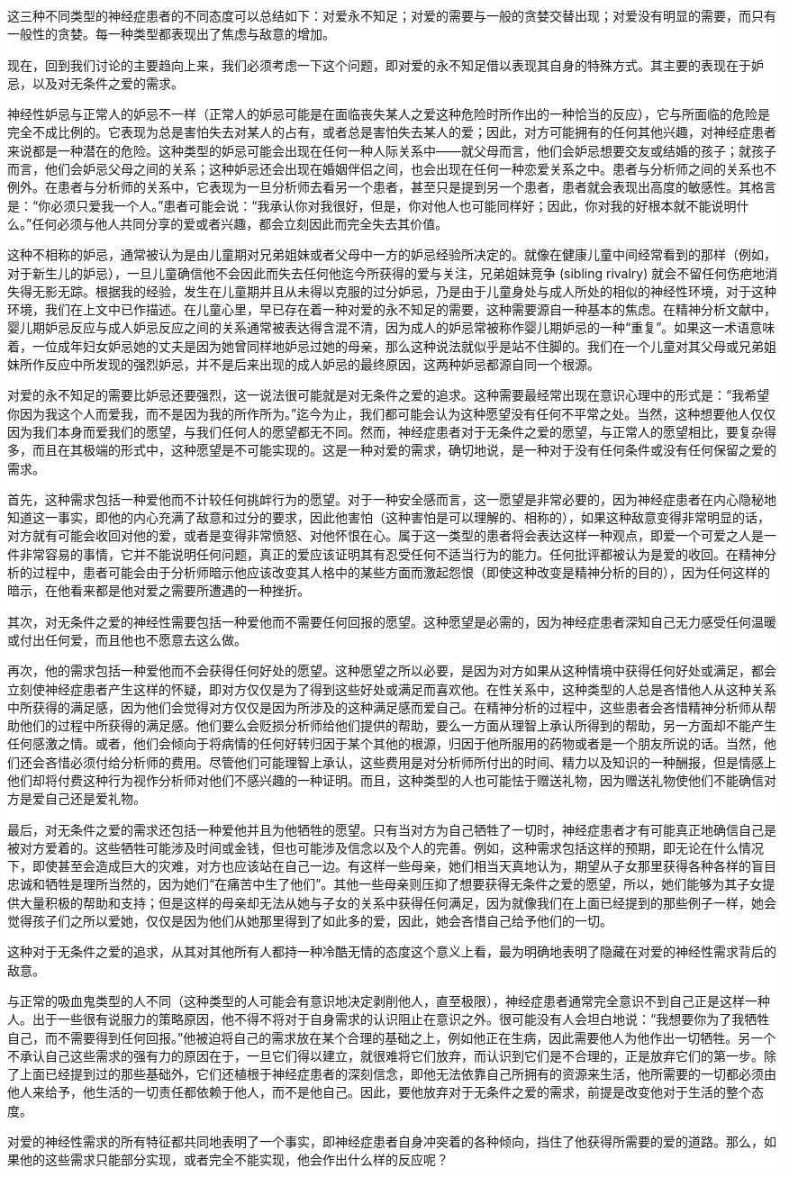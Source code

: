 这三种不同类型的神经症患者的不同态度可以总结如下：对爱永不知足；对爱的需要与一般的贪婪交替出现；对爱没有明显的需要，而只有一般性的贪婪。每一种类型都表现出了焦虑与敌意的增加。

现在，回到我们讨论的主要趋向上来，我们必须考虑一下这个问题，即对爱的永不知足借以表现其自身的特殊方式。其主要的表现在于妒忌，以及对无条件之爱的需求。

神经性妒忌与正常人的妒忌不一样（正常人的妒忌可能是在面临丧失某人之爱这种危险时所作出的一种恰当的反应），它与所面临的危险是完全不成比例的。它表现为总是害怕失去对某人的占有，或者总是害怕失去某人的爱；因此，对方可能拥有的任何其他兴趣，对神经症患者来说都是一种潜在的危险。这种类型的妒忌可能会出现在任何一种人际关系中——就父母而言，他们会妒忌想要交友或结婚的孩子；就孩子而言，他们会妒忌父母之间的关系；这种妒忌还会出现在婚姻伴侣之间，也会出现在任何一种恋爱关系之中。患者与分析师之间的关系也不例外。在患者与分析师的关系中，它表现为一旦分析师去看另一个患者，甚至只是提到另一个患者，患者就会表现出高度的敏感性。其格言是：“你必须只爱我一个人。”患者可能会说：“我承认你对我很好，但是，你对他人也可能同样好；因此，你对我的好根本就不能说明什么。”任何必须与他人共同分享的爱或者兴趣，都会立刻因此而完全失去其价值。

这种不相称的妒忌，通常被认为是由儿童期对兄弟姐妹或者父母中一方的妒忌经验所决定的。就像在健康儿童中间经常看到的那样（例如，对于新生儿的妒忌），一旦儿童确信他不会因此而失去任何他迄今所获得的爱与关注，兄弟姐妹竞争 (sibling
rivalry) 就会不留任何伤疤地消失得无影无踪。根据我的经验，发生在儿童期并且从未得以克服的过分妒忌，乃是由于儿童身处与成人所处的相似的神经性环境，对于这种环境，我们在上文中已作描述。在儿童心里，早已存在着一种对爱的永不知足的需要，这种需要源自一种基本的焦虑。在精神分析文献中，婴儿期妒忌反应与成人妒忌反应之间的关系通常被表达得含混不清，因为成人的妒忌常被称作婴儿期妒忌的一种“重复”。如果这一术语意味着，一位成年妇女妒忌她的丈夫是因为她曾同样地妒忌过她的母亲，那么这种说法就似乎是站不住脚的。我们在一个儿童对其父母或兄弟姐妹所作反应中所发现的强烈妒忌，并不是后来出现的成人妒忌的最终原因，这两种妒忌都源自同一个根源。

对爱的永不知足的需要比妒忌还要强烈，这一说法很可能就是对无条件之爱的追求。这种需要最经常出现在意识心理中的形式是：“我希望你因为我这个人而爱我，而不是因为我的所作所为。”迄今为止，我们都可能会认为这种愿望没有任何不平常之处。当然，这种想要他人仅仅因为我们本身而爱我们的愿望，与我们任何人的愿望都无不同。然而，神经症患者对于无条件之爱的愿望，与正常人的愿望相比，要复杂得多，而且在其极端的形式中，这种愿望是不可能实现的。这是一种对爱的需求，确切地说，是一种对于没有任何条件或没有任何保留之爱的需求。

首先，这种需求包括一种爱他而不计较任何挑衅行为的愿望。对于一种安全感而言，这一愿望是非常必要的，因为神经症患者在内心隐秘地知道这一事实，即他的内心充满了敌意和过分的要求，因此他害怕（这种害怕是可以理解的、相称的），如果这种敌意变得非常明显的话，对方就有可能会收回对他的爱，或者是变得非常愤怒、对他怀恨在心。属于这一类型的患者将会表达这样一种观点，即爱一个可爱之人是一件非常容易的事情，它并不能说明任何问题，真正的爱应该证明其有忍受任何不适当行为的能力。任何批评都被认为是爱的收回。在精神分析的过程中，患者可能会由于分析师暗示他应该改变其人格中的某些方面而激起怨恨（即使这种改变是精神分析的目的），因为任何这样的暗示，在他看来都是他对爱之需要所遭遇的一种挫折。

其次，对无条件之爱的神经性需要包括一种爱他而不需要任何回报的愿望。这种愿望是必需的，因为神经症患者深知自己无力感受任何温暖或付出任何爱，而且他也不愿意去这么做。

再次，他的需求包括一种爱他而不会获得任何好处的愿望。这种愿望之所以必要，是因为对方如果从这种情境中获得任何好处或满足，都会立刻使神经症患者产生这样的怀疑，即对方仅仅是为了得到这些好处或满足而喜欢他。在性关系中，这种类型的人总是吝惜他人从这种关系中所获得的满足感，因为他们会觉得对方仅仅是因为所涉及的这种满足感而爱自己。在精神分析的过程中，这些患者会吝惜精神分析师从帮助他们的过程中所获得的满足感。他们要么会贬损分析师给他们提供的帮助，要么一方面从理智上承认所得到的帮助，另一方面却不能产生任何感激之情。或者，他们会倾向于将病情的任何好转归因于某个其他的根源，归因于他所服用的药物或者是一个朋友所说的话。当然，他们还会吝惜必须付给分析师的费用。尽管他们可能理智上承认，这些费用是对分析师所付出的时间、精力以及知识的一种酬报，但是情感上他们却将付费这种行为视作分析师对他们不感兴趣的一种证明。而且，这种类型的人也可能怯于赠送礼物，因为赠送礼物使他们不能确信对方是爱自己还是爱礼物。

最后，对无条件之爱的需求还包括一种爱他并且为他牺牲的愿望。只有当对方为自己牺牲了一切时，神经症患者才有可能真正地确信自己是被对方爱着的。这些牺牲可能涉及时间或金钱，但也可能涉及信念以及个人的完善。例如，这种需求包括这样的预期，即无论在什么情况下，即使甚至会造成巨大的灾难，对方也应该站在自己一边。有这样一些母亲，她们相当天真地认为，期望从子女那里获得各种各样的盲目忠诚和牺牲是理所当然的，因为她们“在痛苦中生了他们”。其他一些母亲则压抑了想要获得无条件之爱的愿望，所以，她们能够为其子女提供大量积极的帮助和支持；但是这样的母亲却无法从她与子女的关系中获得任何满足，因为就像我们在上面已经提到的那些例子一样，她会觉得孩子们之所以爱她，仅仅是因为他们从她那里得到了如此多的爱，因此，她会吝惜自己给予他们的一切。

这种对于无条件之爱的追求，从其对其他所有人都持一种冷酷无情的态度这个意义上看，最为明确地表明了隐藏在对爱的神经性需求背后的敌意。

与正常的吸血鬼类型的人不同（这种类型的人可能会有意识地决定剥削他人，直至极限），神经症患者通常完全意识不到自己正是这样一种人。出于一些很有说服力的策略原因，他不得不将对于自身需求的认识阻止在意识之外。很可能没有人会坦白地说：“我想要你为了我牺牲自己，而不需要得到任何回报。”他被迫将自己的需求放在某个合理的基础之上，例如他正在生病，因此需要他人为他作出一切牺牲。另一个不承认自己这些需求的强有力的原因在于，一旦它们得以建立，就很难将它们放弃，而认识到它们是不合理的，正是放弃它们的第一步。除了上面已经提到过的那些基础外，它们还植根于神经症患者的深刻信念，即他无法依靠自己所拥有的资源来生活，他所需要的一切都必须由他人来给予，他生活的一切责任都依赖于他人，而不是他自己。因此，要他放弃对于无条件之爱的需求，前提是改变他对于生活的整个态度。

对爱的神经性需求的所有特征都共同地表明了一个事实，即神经症患者自身冲突着的各种倾向，挡住了他获得所需要的爱的道路。那么，如果他的这些需求只能部分实现，或者完全不能实现，他会作出什么样的反应呢？
